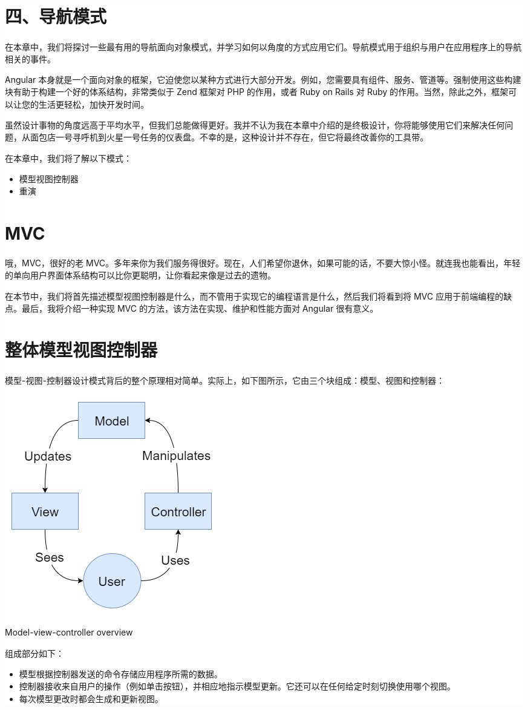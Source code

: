 # 四、导航模式

在本章中，我们将探讨一些最有用的导航面向对象模式，并学习如何以角度的方式应用它们。导航模式用于组织与用户在应用程序上的导航相关的事件。

Angular 本身就是一个面向对象的框架，它迫使您以某种方式进行大部分开发。例如，您需要具有组件、服务、管道等。强制使用这些构建块有助于构建一个好的体系结构，非常类似于 Zend 框架对 PHP 的作用，或者 Ruby on Rails 对 Ruby 的作用。当然，除此之外，框架可以让您的生活更轻松，加快开发时间。

虽然设计事物的角度远高于平均水平，但我们总能做得更好。我并不认为我在本章中介绍的是终极设计，你将能够使用它们来解决任何问题，从面包店一号寻呼机到火星一号任务的仪表盘。不幸的是，这种设计并不存在，但它将最终改善你的工具带。

在本章中，我们将了解以下模式：

*   模型视图控制器
*   重演

# MVC

哦，MVC，很好的老 MVC。多年来你为我们服务得很好。现在，人们希望你退休，如果可能的话，不要大惊小怪。就连我也能看出，年轻的单向用户界面体系结构可以比你更聪明，让你看起来像是过去的遗物。

在本节中，我们将首先描述模型视图控制器是什么，而不管用于实现它的编程语言是什么，然后我们将看到将 MVC 应用于前端编程的缺点。最后，我将介绍一种实现 MVC 的方法，该方法在实现、维护和性能方面对 Angular 很有意义。

# 整体模型视图控制器

模型-视图-控制器设计模式背后的整个原理相对简单。实际上，如下图所示，它由三个块组成：模型、视图和控制器：

![](img/04b1d7a0-5b88-441d-9609-ff9d10b06920.png)

Model-view-controller overview

组成部分如下：

*   模型根据控制器发送的命令存储应用程序所需的数据。
*   控制器接收来自用户的操作（例如单击按钮），并相应地指示模型更新。它还可以在任何给定时刻切换使用哪个视图。
*   每次模型更改时都会生成和更新视图。
